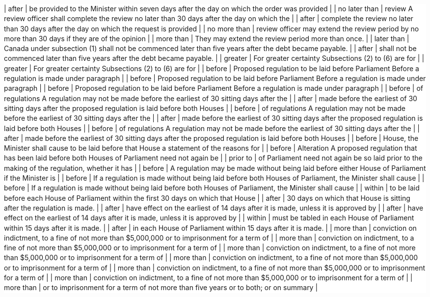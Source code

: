 | after         | be provided to the Minister within seven days after the day on which the order was provided                                     |
| no later than | review A review officer shall complete the review no later than 30 days after the day on which the                              |
| after         | complete the review no later than 30 days after the day on which the request is provided                                        |
| no more than  | review officer may extend the review period by no more than 30 days if they are of the opinion                                  |
| more than     | They may extend the review period  more than  once.                                                                             |
| later than    | Canada under subsection (1) shall not be commenced later than  five years after the debt became payable.                        |
| after         | shall not be commenced later than five years after  the debt became payable.                                                    |
| greater       | For  greater  certainty Subsections (2) to (6) are for                                                                          |
| greater       | For  greater  certainty Subsections (2) to (6) are for                                                                          |
| before        | Proposed regulation to be laid  before Parliament Before a regulation is made under paragraph                                   |
| before        | Proposed regulation to be laid  before Parliament Before a regulation is made under paragraph                                   |
| before        | Proposed regulation to be laid  before Parliament Before a regulation is made under paragraph                                   |
| before        | of regulations A regulation may not be made before the earliest of 30 sitting days after the                                    |
| after         | made before the earliest of 30 sitting days after the proposed regulation is laid before both Houses                            |
| before        | of regulations A regulation may not be made before the earliest of 30 sitting days after the                                    |
| after         | made before the earliest of 30 sitting days after the proposed regulation is laid before both Houses                            |
| before        | of regulations A regulation may not be made before the earliest of 30 sitting days after the                                    |
| after         | made before the earliest of 30 sitting days after the proposed regulation is laid before both Houses                            |
| before        | House, the Minister shall cause to be laid before that House a statement of the reasons for                                     |
| before        | Alteration A proposed regulation that has been laid  before both Houses of Parliament need not again be                         |
| prior to      | of Parliament need not again be so laid prior to the making of the regulation, whether it has                                   |
| before        | A regulation may be made without being laid before either House of Parliament if the Minister is                                |
| before        | If a regulation is made without being laid before both Houses of Parliament, the Minister shall cause                           |
| before        | If a regulation is made without being laid before both Houses of Parliament, the Minister shall cause                           |
| within        | to be laid before each House of Parliament within the first 30 days on which that House                                         |
| after         | 30 days on which that House is sitting after  the regulation is made.                                                           |
| after         | have effect on the earliest of 14 days after it is made, unless it is approved by                                               |
| after         | have effect on the earliest of 14 days after it is made, unless it is approved by                                               |
| within        | must be tabled in each House of Parliament within  15 days after it is made.                                                    |
| after         | in each House of Parliament within 15 days after  it is made.                                                                   |
| more than     | conviction on indictment, to a fine of not more than $5,000,000 or to imprisonment for a term of                                |
| more than     | conviction on indictment, to a fine of not more than $5,000,000 or to imprisonment for a term of                                |
| more than     | conviction on indictment, to a fine of not more than $5,000,000 or to imprisonment for a term of                                |
| more than     | conviction on indictment, to a fine of not more than $5,000,000 or to imprisonment for a term of                                |
| more than     | conviction on indictment, to a fine of not more than $5,000,000 or to imprisonment for a term of                                |
| more than     | conviction on indictment, to a fine of not more than $5,000,000 or to imprisonment for a term of                                |
| more than     | or to imprisonment for a term of not more than five years or to both; or on summary                                             |